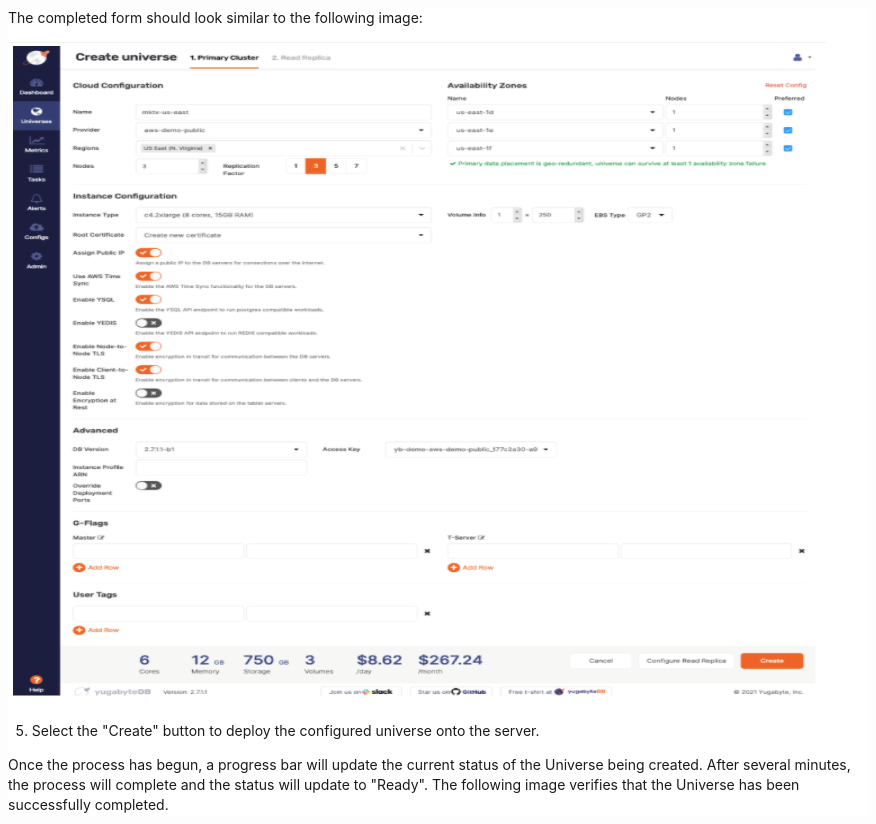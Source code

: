 The completed form should look similar to the following image:


![Completed Universe Creation form](./assets/images/700-completed_form.png)

5. Select the "Create" button to deploy the configured universe onto the server.

Once the process has begun, a progress bar will update the current status of the Universe being created. After several minutes, the process will complete and the status will update to "Ready". The following image verifies that the Universe has been successfully completed.


